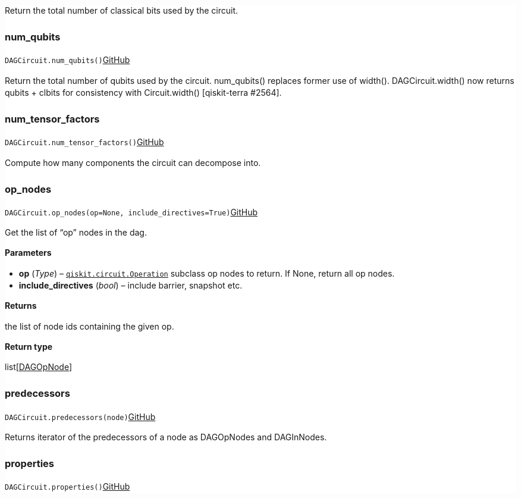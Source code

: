 Return the total number of classical bits used by the circuit.

### num\_qubits

<span id="qiskit.dagcircuit.DAGCircuit.num_qubits" />

`DAGCircuit.num_qubits()`[GitHub](https://github.com/qiskit/qiskit/tree/stable/0.41/qiskit/dagcircuit/dagcircuit.py "view source code")

Return the total number of qubits used by the circuit. num\_qubits() replaces former use of width(). DAGCircuit.width() now returns qubits + clbits for consistency with Circuit.width() \[qiskit-terra #2564].

### num\_tensor\_factors

<span id="qiskit.dagcircuit.DAGCircuit.num_tensor_factors" />

`DAGCircuit.num_tensor_factors()`[GitHub](https://github.com/qiskit/qiskit/tree/stable/0.41/qiskit/dagcircuit/dagcircuit.py "view source code")

Compute how many components the circuit can decompose into.

### op\_nodes

<span id="qiskit.dagcircuit.DAGCircuit.op_nodes" />

`DAGCircuit.op_nodes(op=None, include_directives=True)`[GitHub](https://github.com/qiskit/qiskit/tree/stable/0.41/qiskit/dagcircuit/dagcircuit.py "view source code")

Get the list of “op” nodes in the dag.

**Parameters**

*   **op** (*Type*) – [`qiskit.circuit.Operation`](qiskit.circuit.Operation "qiskit.circuit.Operation") subclass op nodes to return. If None, return all op nodes.
*   **include\_directives** (*bool*) – include barrier, snapshot etc.

**Returns**

the list of node ids containing the given op.

**Return type**

list\[[DAGOpNode](qiskit.dagcircuit.DAGOpNode "qiskit.dagcircuit.DAGOpNode")]

### predecessors

<span id="qiskit.dagcircuit.DAGCircuit.predecessors" />

`DAGCircuit.predecessors(node)`[GitHub](https://github.com/qiskit/qiskit/tree/stable/0.41/qiskit/dagcircuit/dagcircuit.py "view source code")

Returns iterator of the predecessors of a node as DAGOpNodes and DAGInNodes.

### properties

<span id="qiskit.dagcircuit.DAGCircuit.properties" />

`DAGCircuit.properties()`[GitHub](https://github.com/qiskit/qiskit/tree/stable/0.41/qiskit/dagcircuit/dagcircuit.py "view source code")
